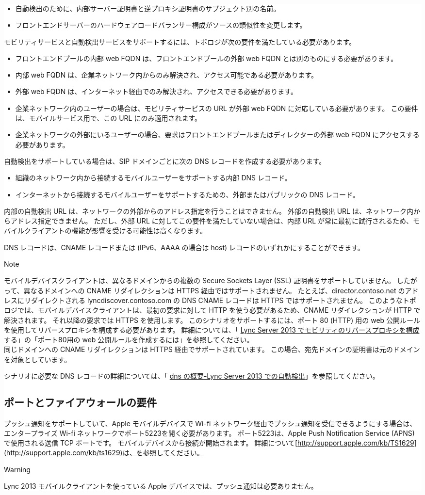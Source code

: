   - 自動検出のために、内部サーバー証明書と逆プロキシ証明書のサブジェクト別の名前。

  - フロントエンドサーバーのハードウェアロードバランサー構成がソースの類似性を変更します。

モビリティサービスと自動検出サービスをサポートするには、トポロジが次の要件を満たしている必要があります。

  - フロントエンドプールの内部 web FQDN は、フロントエンドプールの外部 web FQDN とは別のものにする必要があります。

  - 内部 web FQDN は、企業ネットワーク内からのみ解決され、アクセス可能である必要があります。

  - 外部 web FQDN は、インターネット経由でのみ解決され、アクセスできる必要があります。

  - 企業ネットワーク内のユーザーの場合は、モビリティサービスの URL が外部 web FQDN に対応している必要があります。 この要件は、モバイルサービス用で、この URL にのみ適用されます。

  - 企業ネットワークの外部にいるユーザーの場合、要求はフロントエンドプールまたはディレクターの外部 web FQDN にアクセスする必要があります。

自動検出をサポートしている場合は、SIP ドメインごとに次の DNS レコードを作成する必要があります。

  - 組織のネットワーク内から接続するモバイルユーザーをサポートする内部 DNS レコード。

  - インターネットから接続するモバイルユーザーをサポートするための、外部またはパブリックの DNS レコード。

内部の自動検出 URL は、ネットワークの外部からのアドレス指定を行うことはできません。 外部の自動検出 URL は、ネットワーク内からアドレス指定できません。 ただし、外部 URL に対してこの要件を満たしていない場合は、内部 URL が常に最初に試行されるため、モバイルクライアントの機能が影響を受ける可能性は高くなります。

DNS レコードは、CNAME レコードまたは (IPv6、AAAA の場合は host) レコードのいずれかにすることができます。

<div>


> [!NOTE]  
> モバイルデバイスクライアントは、異なるドメインからの複数の Secure Sockets Layer (SSL) 証明書をサポートしていません。 したがって、異なるドメインへの CNAME リダイレクションは HTTPS 経由ではサポートされません。 たとえば、director.contoso.net のアドレスにリダイレクトされる lyncdiscover.contoso.com の DNS CNAME レコードは HTTPS ではサポートされません。 このようなトポロジでは、モバイルデバイスクライアントは、最初の要求に対して HTTP を使う必要があるため、CNAME リダイレクションが HTTP で解決されます。 それ以降の要求では HTTPS を使用します。 このシナリオをサポートするには、ポート 80 (HTTP) 用の web 公開ルールを使用してリバースプロキシを構成する必要があります。 詳細については、「 <A href="lync-server-2013-configuring-the-reverse-proxy-for-mobility.md">Lync Server 2013 でモビリティのリバースプロキシを構成</A>する」の「ポート80用の web 公開ルールを作成するには」を参照してください。<BR>同じドメインへの CNAME リダイレクションは HTTPS 経由でサポートされています。 この場合、宛先ドメインの証明書は元のドメインを対象としています。



</div>

シナリオに必要な DNS レコードの詳細については、「 [dns の概要-Lync Server 2013 での自動検出](lync-server-2013-dns-summary-autodiscover.md)」を参照してください。

</div>

<div>

## <a name="port-and-firewall-requirements"></a>ポートとファイアウォールの要件

プッシュ通知をサポートしていて、Apple モバイルデバイスで Wi-fi ネットワーク経由でプッシュ通知を受信できるようにする場合は、エンタープライズ Wi-fi ネットワークでポート5223を開く必要があります。 ポート5223は、Apple Push Notification Service (APNS) で使用される送信 TCP ポートです。 モバイルデバイスから接続が開始されます。 詳細について[http://support.apple.com/kb/TS1629](http://support.apple.com/kb/ts1629)は、を参照してください。

<div>


> [!WARNING]  
> Lync 2013 モバイルクライアントを使っている Apple デバイスでは、プッシュ通知は必要ありません。
